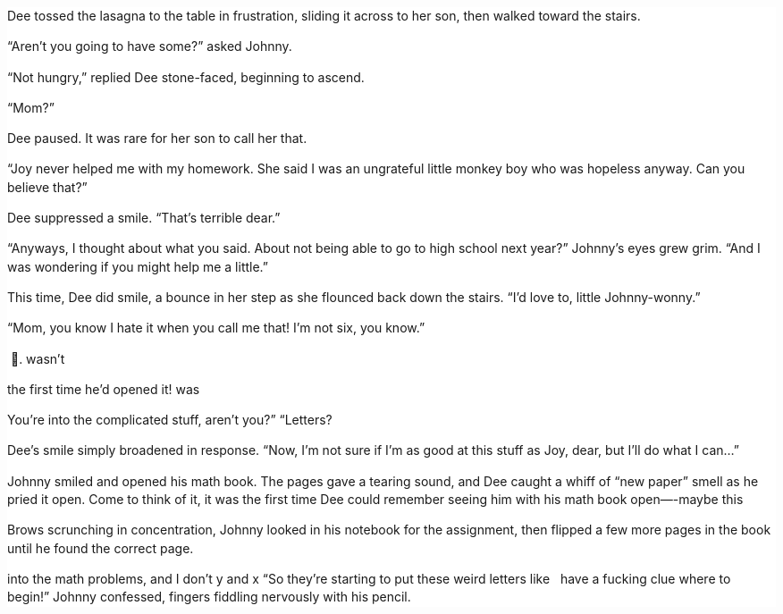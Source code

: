 Dee tossed the lasagna to the table in frustration, sliding it across to her son, then walked 
toward the stairs. 
 
“Aren’t you going to have some?” asked Johnny.  
 
“Not hungry,” replied Dee stone-faced, beginning to ascend. 
 
“Mom?” 
 
Dee paused. It was rare for her son to call her that. 
 
“Joy never helped me with my homework. She said I was an ungrateful little monkey boy who 
was hopeless anyway. Can you believe that?” 
 
Dee suppressed a smile. “That’s terrible dear.” 
 
“Anyways, I thought about what you said. About not being able to go to high school next year?” 
Johnny’s eyes grew grim. “And I was wondering if you might help me a little.” 
 
This time, Dee did smile, a bounce in her step as she flounced back down the stairs. “I’d love to, 
little Johnny-wonny.” 
 
“Mom, you know I hate it when you call me that! I’m not six, you know.” 
 

​
. 
wasn’t
​

 the first time he’d opened it! 
was
​

 You’re into the complicated stuff, aren’t you?” 
“Letters?
​

Dee’s smile simply broadened in response. “Now, I’m not sure if I’m as good at this stuff as Joy, 
dear, but I’ll do what I can…” 
 
Johnny smiled and opened his math book. The pages gave a tearing sound, and Dee caught a 
whiff of “new paper” smell as he pried it open. Come to think of it, it was the first time Dee could 
remember seeing him with his math book open—-maybe this 
 
Brows scrunching in concentration, Johnny looked in his notebook for the assignment, then 
flipped a few more pages in the book until he found the correct page. 
 
 into the math problems, and I don’t 
y
 and 
x
“So they’re starting to put these weird letters like 
​
​
have a fucking clue where to begin!” Johnny confessed, fingers fiddling nervously with his 
pencil. 
 